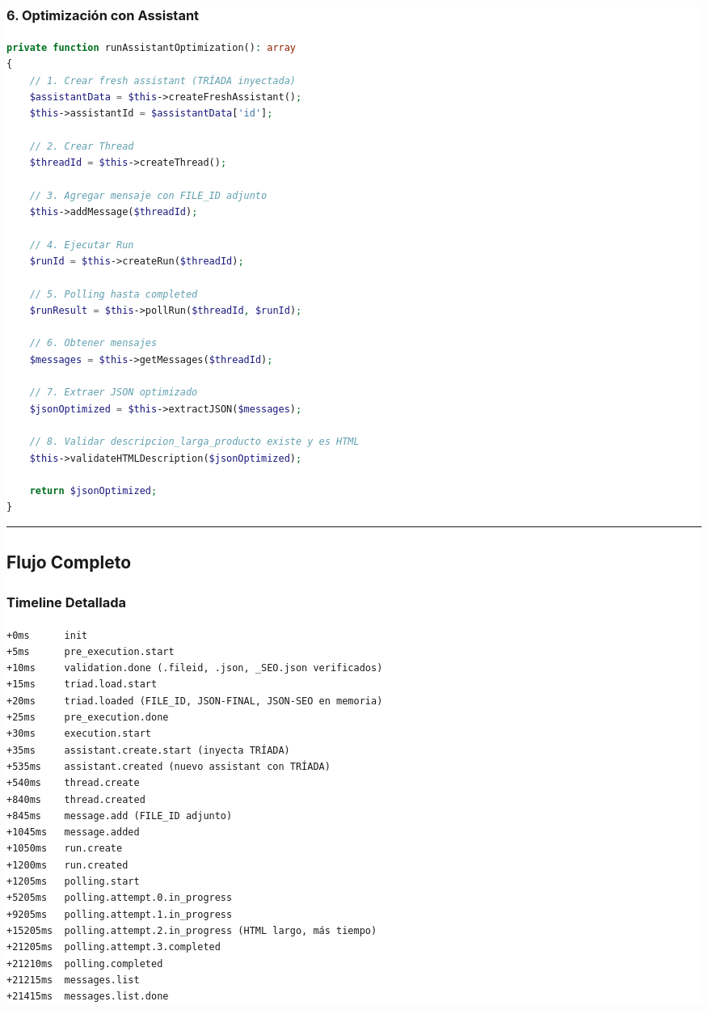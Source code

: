 ### 6. Optimización con Assistant

```php
private function runAssistantOptimization(): array
{
    // 1. Crear fresh assistant (TRÍADA inyectada)
    $assistantData = $this->createFreshAssistant();
    $this->assistantId = $assistantData['id'];
    
    // 2. Crear Thread
    $threadId = $this->createThread();
    
    // 3. Agregar mensaje con FILE_ID adjunto
    $this->addMessage($threadId);
    
    // 4. Ejecutar Run
    $runId = $this->createRun($threadId);
    
    // 5. Polling hasta completed
    $runResult = $this->pollRun($threadId, $runId);
    
    // 6. Obtener mensajes
    $messages = $this->getMessages($threadId);
    
    // 7. Extraer JSON optimizado
    $jsonOptimized = $this->extractJSON($messages);
    
    // 8. Validar descripcion_larga_producto existe y es HTML
    $this->validateHTMLDescription($jsonOptimized);
    
    return $jsonOptimized;
}
```

---

## Flujo Completo

### Timeline Detallada

```
+0ms      init
+5ms      pre_execution.start
+10ms     validation.done (.fileid, .json, _SEO.json verificados)
+15ms     triad.load.start
+20ms     triad.loaded (FILE_ID, JSON-FINAL, JSON-SEO en memoria)
+25ms     pre_execution.done
+30ms     execution.start
+35ms     assistant.create.start (inyecta TRÍADA)
+535ms    assistant.created (nuevo assistant con TRÍADA)
+540ms    thread.create
+840ms    thread.created
+845ms    message.add (FILE_ID adjunto)
+1045ms   message.added
+1050ms   run.create
+1200ms   run.created
+1205ms   polling.start
+5205ms   polling.attempt.0.in_progress
+9205ms   polling.attempt.1.in_progress
+15205ms  polling.attempt.2.in_progress (HTML largo, más tiempo)
+21205ms  polling.attempt.3.completed
+21210ms  polling.completed
+21215ms  messages.list
+21415ms  messages.list.done
```